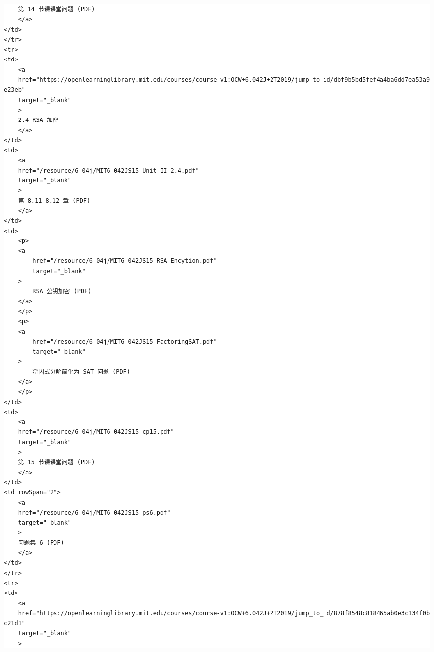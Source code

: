         第 14 节课课堂问题 (PDF)
        </a>
    </td>
    </tr>
    <tr>
    <td>
        <a
        href="https://openlearninglibrary.mit.edu/courses/course-v1:OCW+6.042J+2T2019/jump_to_id/dbf9b5bd5fef4a4ba6dd7ea53a9e23eb"
        target="_blank"
        >
        2.4 RSA 加密
        </a>
    </td>
    <td>
        <a
        href="/resource/6-04j/MIT6_042JS15_Unit_II_2.4.pdf"
        target="_blank"
        >
        第 8.11–8.12 章 (PDF)
        </a>
    </td>
    <td>
        <p>
        <a
            href="/resource/6-04j/MIT6_042JS15_RSA_Encytion.pdf"
            target="_blank"
        >
            RSA 公钥加密 (PDF)
        </a>
        </p>
        <p>
        <a
            href="/resource/6-04j/MIT6_042JS15_FactoringSAT.pdf"
            target="_blank"
        >
            将因式分解简化为 SAT 问题 (PDF)
        </a>
        </p>
    </td>
    <td>
        <a
        href="/resource/6-04j/MIT6_042JS15_cp15.pdf"
        target="_blank"
        >
        第 15 节课课堂问题 (PDF)
        </a>
    </td>
    <td rowSpan="2">
        <a
        href="/resource/6-04j/MIT6_042JS15_ps6.pdf"
        target="_blank"
        >
        习题集 6 (PDF)
        </a>
    </td>
    </tr>
    <tr>
    <td>
        <a
        href="https://openlearninglibrary.mit.edu/courses/course-v1:OCW+6.042J+2T2019/jump_to_id/878f8548c818465ab0e3c134f0bc21d1"
        target="_blank"
        >